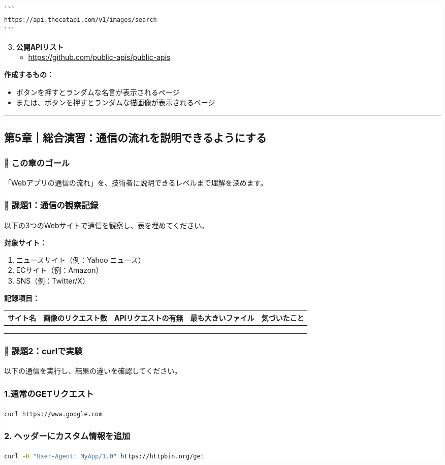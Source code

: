     ```
    https://api.thecatapi.com/v1/images/search
    ```
    
3. **公開APIリスト**
    - https://github.com/public-apis/public-apis

**作成するもの：**

- ボタンを押すとランダムな名言が表示されるページ
- または、ボタンを押すとランダムな猫画像が表示されるページ

---

## 第5章｜総合演習：通信の流れを説明できるようにする

### 🎯 この章のゴール

「Webアプリの通信の流れ」を、技術者に説明できるレベルまで理解を深めます。

### 📝 課題1：通信の観察記録

以下の3つのWebサイトで通信を観察し、表を埋めてください。

**対象サイト：**

1. ニュースサイト（例：Yahoo ニュース）
2. ECサイト（例：Amazon）
3. SNS（例：Twitter/X）

**記録項目：**

| サイト名 | 画像のリクエスト数 | APIリクエストの有無 | 最も大きいファイル | 気づいたこと |
| --- | --- | --- | --- | --- |
|  |  |  |  |  |
|  |  |  |  |  |
|  |  |  |  |  |

### 📝 課題2：curlで実験

以下の通信を実行し、結果の違いを確認してください。

### 1.通常のGETリクエスト

```bash
curl https://www.google.com
```

### 2. ヘッダーにカスタム情報を追加

```bash
curl -H "User-Agent: MyApp/1.0" https://httpbin.org/get
```
